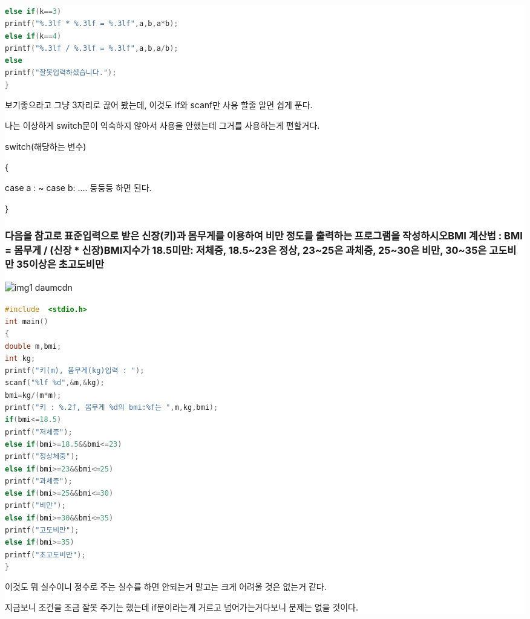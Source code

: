 ```c
else if(k==3) 
printf("%.3lf * %.3lf = %.3lf",a,b,a*b); 
else if(k==4) 
printf("%.3lf / %.3lf = %.3lf",a,b,a/b); 
else 
printf("잘못입력하셨습니다."); 
}
```

보기좋으라고 그냥 3자리로 끊어 봤는데, 이것도 if와 scanf만 사용 할줄 알면 쉽게 푼다.

나는 이상하게 switch문이 익숙하지 않아서 사용을 안했는데 그거를 사용하는게 편할거다.

switch(해당하는 변수)

{

case a : ~ case b: .... 등등등 하면 된다. 

}

### 다음을 참고로 표준입력으로 받은 신장(키)과 몸무게를 이용하여 비만 정도를 출력하는 프로그램을 작성하시오BMI 계산법 :  BMI = 몸무게 / (신장 * 신장)BMI지수가 18.5미만: 저체중, 18.5~23은 정상, 23~25은 과체중, 25~30은 비만, 30~35은 고도비만 35이상은 초고도비만

![img1 daumcdn](https://user-images.githubusercontent.com/85277660/209970187-b8bfbc37-e2ee-4811-8e97-35113d082ef8.png)

```c
#include  <stdio.h>
int main() 
{ 
double m,bmi; 
int kg; 
printf("키(m), 몸무게(kg)입력 : "); 
scanf("%lf %d",&m,&kg); 
bmi=kg/(m*m); 
printf("키 : %.2f, 몸무게 %d의 bmi:%f는 ",m,kg,bmi); 
if(bmi<=18.5) 
printf("저체중"); 
else if(bmi>=18.5&&bmi<=23) 
printf("정상체중"); 
else if(bmi>=23&&bmi<=25) 
printf("과체중"); 
else if(bmi>=25&&bmi<=30) 
printf("비만"); 
else if(bmi>=30&&bmi<=35) 
printf("고도비만"); 
else if(bmi>=35) 
printf("초고도비만"); 
}
```

이것도 뭐 실수이니 정수로 주는 실수를 하면 안되는거 말고는 크게 어려울 것은 없는거 같다.

지금보니 조건을 조금 잘못 주기는 했는데 if문이라는게 거르고 넘어가는거다보니 문제는 없을 것이다.